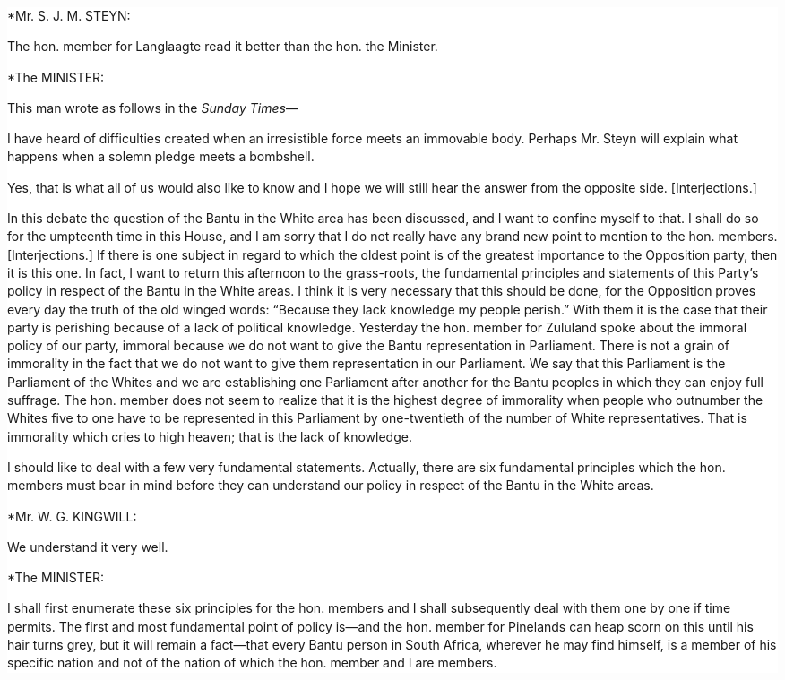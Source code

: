 </speech>

<speech by="#steyn">

<from>*Mr. <person refersTo="hansard_za">S. J. M. STEYN</person>:</from>

<p>The hon. member for Langlaagte read it better than the hon. the Minister.</p>

</speech>

<speech by="#minister">

<from>*The <person refersTo="hansard_za">MINISTER</person>:</from>

<p>This man wrote as follows in the <i>Sunday Times</i>&#x2014;</p>

<block name="quote">I have heard of difficulties created when an irresistible force meets an immovable body. Perhaps Mr. Steyn will explain what happens when a solemn pledge meets a bombshell.</block>

<p>Yes, that is what all of us would also like to know and I hope we will still hear the answer from the opposite side. [Interjections.]</p>

<p>In this debate the question of the Bantu in the White area has been discussed, and I want to confine myself to that. I shall do so for the umpteenth time in this House, and I am sorry that I do not really have any brand new point to mention to the hon. members. [Interjections.] If there is one subject in regard to which the oldest point is of the greatest importance to the Opposition party, then it is this one. In fact, I want to return this afternoon to the grass-roots, the fundamental principles and statements of this Party&#x2019;s policy in respect of the Bantu in the White areas. I think it is very necessary that this should be done, for the Opposition proves every day <span class="col_295-296" refersTo="page_0163"/>the truth of the old winged words: &#x201C;Because they lack knowledge my people perish.&#x201D; With them it is the case that their party is perishing because of a lack of political knowledge. Yesterday the hon. member for Zululand spoke about the immoral policy of our party, immoral because we do not want to give the Bantu representation in Parliament. There is not a grain of immorality in the fact that we do not want to give them representation in our Parliament. We say that this Parliament is the Parliament of the Whites and we are establishing one Parliament after another for the Bantu peoples in which they can enjoy full suffrage. The hon. member does not seem to realize that it is the highest degree of immorality when people who outnumber the Whites five to one have to be represented in this Parliament by one-twentieth of the number of White representatives. That is immorality which cries to high heaven; that is the lack of knowledge.</p>

<p>I should like to deal with a few very fundamental statements. Actually, there are six fundamental principles which the hon. members must bear in mind before they can understand our policy in respect of the Bantu in the White areas.</p>

</speech>

<speech by="#kingwill">

<from>*Mr. <person refersTo="hansard_za">W. G. KINGWILL</person>:</from>

<p>We understand it very well.</p>

</speech>

<speech by="#minister">

<from>*The <person refersTo="hansard_za">MINISTER</person>:</from>

<p>I shall first enumerate these six principles for the hon. members and I shall subsequently deal with them one by one if time permits. The first and most fundamental point of policy is&#x2014;and the hon. member for Pinelands can heap scorn on this until his hair turns grey, but it will remain a fact&#x2014;that every Bantu person in South Africa, wherever he may find himself, is a member of his specific nation and not of the nation of which the hon. member and I are members.</p>
